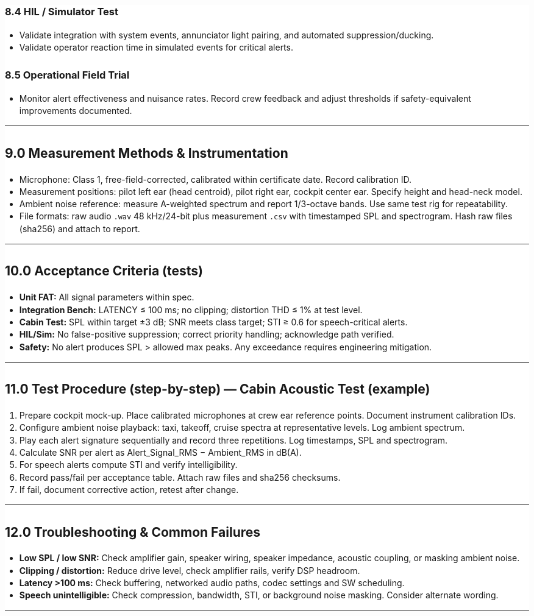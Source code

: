 ### 8.4 HIL / Simulator Test
- Validate integration with system events, annunciator light pairing, and automated suppression/ducking.  
- Validate operator reaction time in simulated events for critical alerts.

### 8.5 Operational Field Trial
- Monitor alert effectiveness and nuisance rates. Record crew feedback and adjust thresholds if safety-equivalent improvements documented.

---

## 9.0 Measurement Methods & Instrumentation
- Microphone: Class 1, free-field-corrected, calibrated within certificate date. Record calibration ID.  
- Measurement positions: pilot left ear (head centroid), pilot right ear, cockpit center ear. Specify height and head-neck model.  
- Ambient noise reference: measure A-weighted spectrum and report 1/3-octave bands. Use same test rig for repeatability.  
- File formats: raw audio `.wav` 48 kHz/24-bit plus measurement `.csv` with timestamped SPL and spectrogram. Hash raw files (sha256) and attach to report.

---

## 10.0 Acceptance Criteria (tests)
- **Unit FAT:** All signal parameters within spec.  
- **Integration Bench:** LATENCY ≤ 100 ms; no clipping; distortion THD ≤ 1% at test level.  
- **Cabin Test:** SPL within target ±3 dB; SNR meets class target; STI ≥ 0.6 for speech-critical alerts.  
- **HIL/Sim:** No false-positive suppression; correct priority handling; acknowledge path verified.  
- **Safety:** No alert produces SPL > allowed max peaks. Any exceedance requires engineering mitigation.

---

## 11.0 Test Procedure (step-by-step) — Cabin Acoustic Test (example)
1. Prepare cockpit mock-up. Place calibrated microphones at crew ear reference points. Document instrument calibration IDs.  
2. Configure ambient noise playback: taxi, takeoff, cruise spectra at representative levels. Log ambient spectrum.  
3. Play each alert signature sequentially and record three repetitions. Log timestamps, SPL and spectrogram.  
4. Calculate SNR per alert as Alert_Signal_RMS − Ambient_RMS in dB(A).  
5. For speech alerts compute STI and verify intelligibility.  
6. Record pass/fail per acceptance table. Attach raw files and sha256 checksums.  
7. If fail, document corrective action, retest after change.

---

## 12.0 Troubleshooting & Common Failures
- **Low SPL / low SNR:** Check amplifier gain, speaker wiring, speaker impedance, acoustic coupling, or masking ambient noise.  
- **Clipping / distortion:** Reduce drive level, check amplifier rails, verify DSP headroom.  
- **Latency >100 ms:** Check buffering, networked audio paths, codec settings and SW scheduling.  
- **Speech unintelligible:** Check compression, bandwidth, STI, or background noise masking. Consider alternate wording.

---